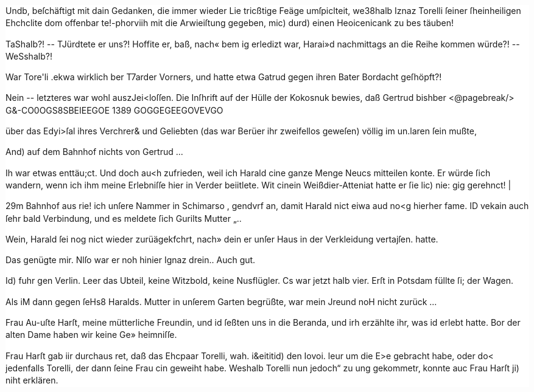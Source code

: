 Undb, beſchäftigt mit dain Gedanken, die immer wieder
Lie tricßtige Feäge umſpiclteit, we38halb Iznaz Torelli ſeiner
ſheinheiligen Ehchclite dom offenbar te!-phorviih mit die
Arwieiſtung gegeben, mic) durd) einen Heoicenicank zu bes
täuben!

TaShalb?! -- TJürdtete er uns?! Hoffite er, baß, nach«
bem ig erledizt war, Harai»d nachmittags an die Reihe
kommen würde?! -- WeSshalb?!

War Tore'li .ekwa wirklich ber T7arder Vorners, und
hatte etwa Gatrud gegen ihren Bater Bordacht geſhöpft?!

Nein -- letzteres war wohl auszJei<loſſen. Die Inſhrift
auf der Hülle der Kokosnuk bewies, daß Gertrud bishber
<@pagebreak/>
G&-CO0OGS8SBEIEEGOE 1389 GOGGEGEEGOVEVGO

über das Edyi>ſal ihres Verchrer& und Geliebten (das war
Berüer ihr zweifellos geweſen) völlig im un.laren ſein mußte,

And) auf dem Bahnhof nichts von Gertrud ...

Ih war etwas enttäu;ct. Und doch au<h zufrieden, weil
ich Harald cine ganze Menge Neucs mitteilen konte. Er
würde ſich wandern, wenn ich ihm meine Erlebniſſe hier in
Verder beiitlete. Wit cinein Weißdier-Atteniat hatte er
ſie lic) nie: gig gerehnct! |

29m Bahnhof aus rie! ich unſere Nammer in Schimarso ,
gendvrf an, damit Harald nict eiwa aud no<g hierher fame.
ID vekain auch ſehr bald Verbindung, und es meldete ſich
Gurilts Mutter „..

Wein, Harald ſei nog nict wieder zurüägekfchrt, nach»
dein er unſer Haus in der Verkleidung vertajſen. hatte.

Das genügte mir. Nlſo war er noh hinier Ignaz drein..
Auch gut.

Id) fuhr gen Verlin. Leer das Ubteil, keine Witzbold,
keine Nusflügler. Cs war jetzt halb vier. Erſt in Potsdam
füllte ſi; der Wagen.

Als iM dann gegen ſeHs8 Haralds. Mutter in unſerem
Garten begrüßte, war mein Jreund noH nicht zurück ...

Frau Au-uſte Harſt, meine mütterliche Freundin, und id
ſeßten uns in die Beranda, und irh erzählte ihr, was id
erlebt hatte. Bor der alten Dame haben wir keine Ge»
heimniſſe.

Frau Harſt gab iir durchaus ret, daß das Ehcpaar
Torelli, wah. i&eititid) den Iovoi. leur um die E>e gebracht
habe, oder do< jedenfalls Torelli, der dann ſeine Frau cin
geweiht habe. Weshalb Torelli nun jedoch“ zu ung gekommetr,
konnte auc Frau Harſt ji) niht erklären.
